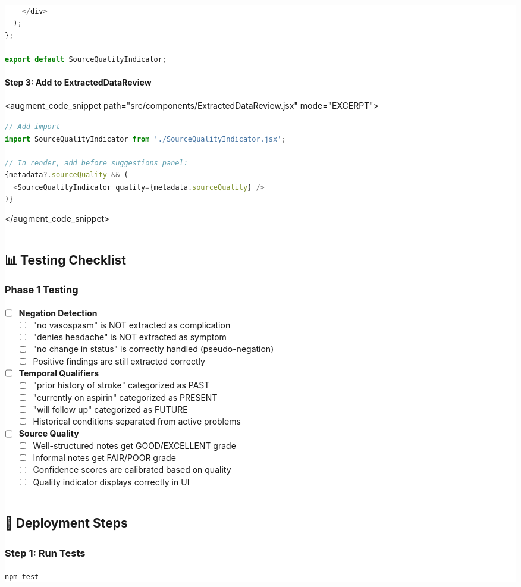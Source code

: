 ```javascript
    </div>
  );
};

export default SourceQualityIndicator;
```

#### Step 3: Add to ExtractedDataReview

<augment_code_snippet path="src/components/ExtractedDataReview.jsx" mode="EXCERPT">
````javascript
// Add import
import SourceQualityIndicator from './SourceQualityIndicator.jsx';

// In render, add before suggestions panel:
{metadata?.sourceQuality && (
  <SourceQualityIndicator quality={metadata.sourceQuality} />
)}
````
</augment_code_snippet>

---

## 📊 Testing Checklist

### Phase 1 Testing

- [ ] **Negation Detection**
  - [ ] "no vasospasm" is NOT extracted as complication
  - [ ] "denies headache" is NOT extracted as symptom
  - [ ] "no change in status" is correctly handled (pseudo-negation)
  - [ ] Positive findings are still extracted correctly

- [ ] **Temporal Qualifiers**
  - [ ] "prior history of stroke" categorized as PAST
  - [ ] "currently on aspirin" categorized as PRESENT
  - [ ] "will follow up" categorized as FUTURE
  - [ ] Historical conditions separated from active problems

- [ ] **Source Quality**
  - [ ] Well-structured notes get GOOD/EXCELLENT grade
  - [ ] Informal notes get FAIR/POOR grade
  - [ ] Confidence scores are calibrated based on quality
  - [ ] Quality indicator displays correctly in UI

---

## 🚀 Deployment Steps

### Step 1: Run Tests
```bash
npm test
```
